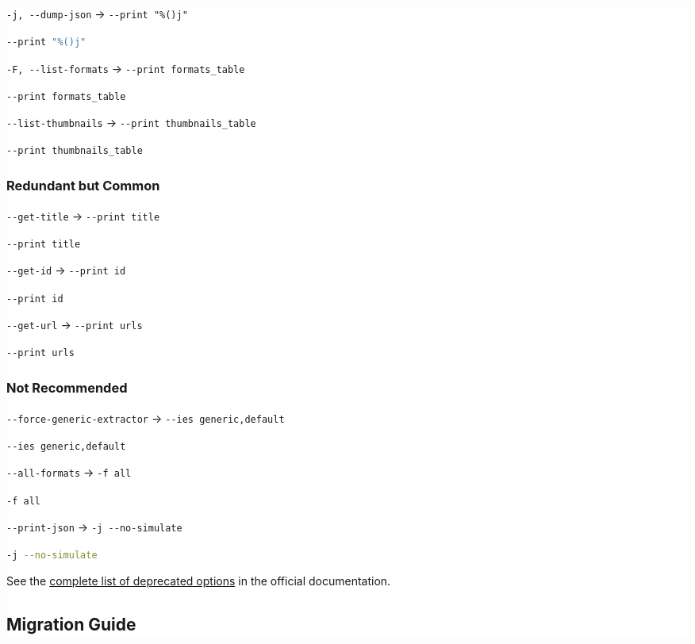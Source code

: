 `-j, --dump-json` → `--print "%()j"`

```bash
--print "%()j"
```

`-F, --list-formats` → `--print formats_table`

```bash
--print formats_table
```

`--list-thumbnails` → `--print thumbnails_table`

```bash
--print thumbnails_table
```

### Redundant but Common

`--get-title` → `--print title`

```bash
--print title
```

`--get-id` → `--print id`

```bash
--print id
```

`--get-url` → `--print urls`

```bash
--print urls
```

### Not Recommended

`--force-generic-extractor` → `--ies generic,default`

```bash
--ies generic,default
```

`--all-formats` → `-f all`

```bash
-f all
```

`--print-json` → `-j --no-simulate`

```bash
-j --no-simulate
```

See the [complete list of deprecated options](https://github.com/yt-dlp/yt-dlp#deprecated-options) in the official documentation.

## Migration Guide
